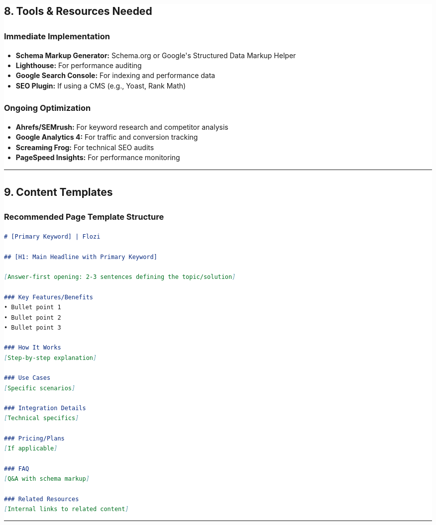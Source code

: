 
## 8. Tools & Resources Needed

### Immediate Implementation
- **Schema Markup Generator:** Schema.org or Google's Structured Data Markup Helper
- **Lighthouse:** For performance auditing
- **Google Search Console:** For indexing and performance data
- **SEO Plugin:** If using a CMS (e.g., Yoast, Rank Math)

### Ongoing Optimization
- **Ahrefs/SEMrush:** For keyword research and competitor analysis
- **Google Analytics 4:** For traffic and conversion tracking
- **Screaming Frog:** For technical SEO audits
- **PageSpeed Insights:** For performance monitoring

---

## 9. Content Templates

### Recommended Page Template Structure

```markdown
# [Primary Keyword] | Flozi

## [H1: Main Headline with Primary Keyword]

[Answer-first opening: 2-3 sentences defining the topic/solution]

### Key Features/Benefits
• Bullet point 1
• Bullet point 2
• Bullet point 3

### How It Works
[Step-by-step explanation]

### Use Cases
[Specific scenarios]

### Integration Details
[Technical specifics]

### Pricing/Plans
[If applicable]

### FAQ
[Q&A with schema markup]

### Related Resources
[Internal links to related content]
```

---